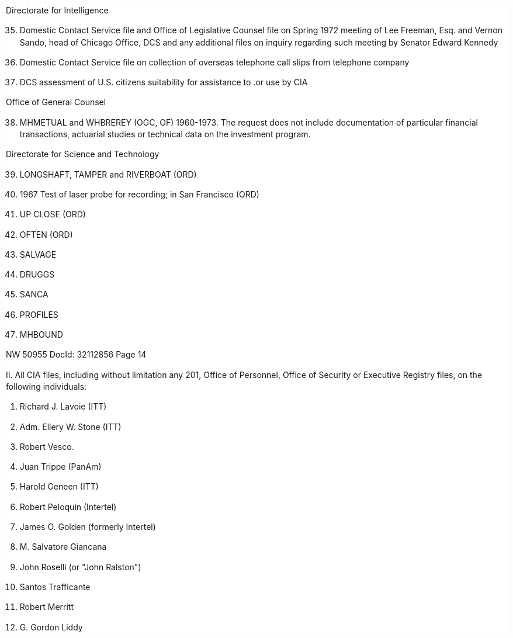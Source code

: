 Directorate for Intelligence

35. Domestic Contact Service file and Office of Legislative Counsel file on Spring 1972 meeting of Lee Freeman, Esq. and Vernon Sando, head of Chicago Office, DCS and any additional files on inquiry regarding such meeting by Senator Edward Kennedy

36. Domestic Contact Service file on collection of overseas telephone call slips from telephone company

37. DCS assessment of U.S. citizens suitability for assistance to .or use by CIA

Office of General Counsel

38. MHMETUAL and WHBREREY (OGC, OF) 1960-1973. The request does not include documentation of particular financial transactions, actuarial studies or technical data on the investment program.

Directorate for Science and Technology

39. LONGSHAFT, TAMPER and RIVERBOAT (ORD)

40. 1967 Test of laser probe for recording; in San Francisco (ORD)

41. UP CLOSE (ORD)

42. OFTEN (ORD)

43. SALVAGE

44. DRUGGS

45. SANCA

46. PROFILES

47. MHBOUND

NW 50955 DocId: 32112856 Page 14

II. All CIA files, including without limitation any 201, Office of Personnel, Office of Security or Executive Registry files, on the following individuals:

1. Richard J. Lavoie (ITT)

2. Adm. Ellery W. Stone (ITT)

3. Robert Vesco.

4. Juan Trippe (PanAm)

5. Harold Geneen (ITT)

6. Robert Peloquin (Intertel)

7. James O. Golden (formerly Intertel)

8. M. Salvatore Giancana

9. John Roselli (or "John Ralston")

10. Santos Trafficante

11. Robert Merritt

12. G. Gordon Liddy
